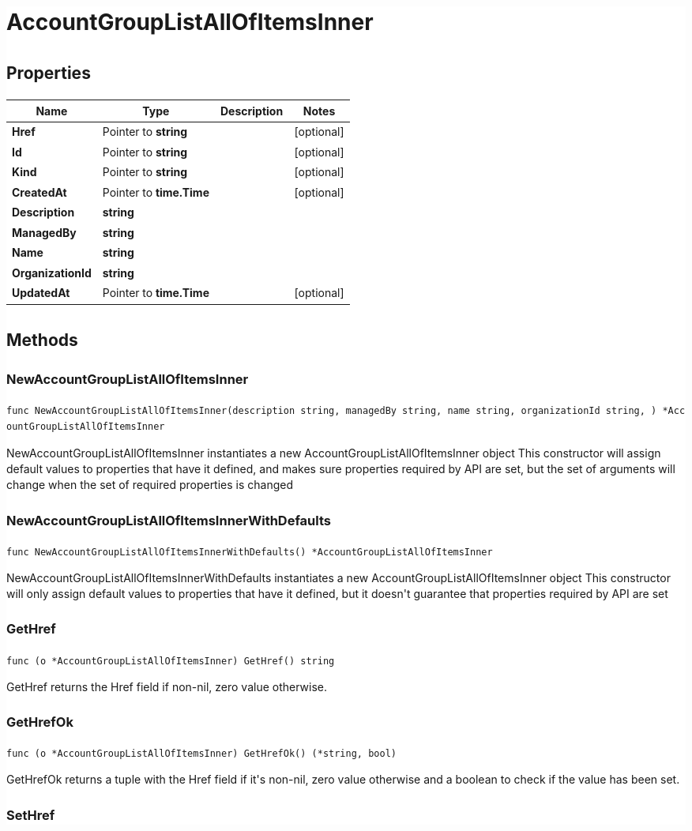 # AccountGroupListAllOfItemsInner

## Properties

Name | Type | Description | Notes
------------ | ------------- | ------------- | -------------
**Href** | Pointer to **string** |  | [optional] 
**Id** | Pointer to **string** |  | [optional] 
**Kind** | Pointer to **string** |  | [optional] 
**CreatedAt** | Pointer to **time.Time** |  | [optional] 
**Description** | **string** |  | 
**ManagedBy** | **string** |  | 
**Name** | **string** |  | 
**OrganizationId** | **string** |  | 
**UpdatedAt** | Pointer to **time.Time** |  | [optional] 

## Methods

### NewAccountGroupListAllOfItemsInner

`func NewAccountGroupListAllOfItemsInner(description string, managedBy string, name string, organizationId string, ) *AccountGroupListAllOfItemsInner`

NewAccountGroupListAllOfItemsInner instantiates a new AccountGroupListAllOfItemsInner object
This constructor will assign default values to properties that have it defined,
and makes sure properties required by API are set, but the set of arguments
will change when the set of required properties is changed

### NewAccountGroupListAllOfItemsInnerWithDefaults

`func NewAccountGroupListAllOfItemsInnerWithDefaults() *AccountGroupListAllOfItemsInner`

NewAccountGroupListAllOfItemsInnerWithDefaults instantiates a new AccountGroupListAllOfItemsInner object
This constructor will only assign default values to properties that have it defined,
but it doesn't guarantee that properties required by API are set

### GetHref

`func (o *AccountGroupListAllOfItemsInner) GetHref() string`

GetHref returns the Href field if non-nil, zero value otherwise.

### GetHrefOk

`func (o *AccountGroupListAllOfItemsInner) GetHrefOk() (*string, bool)`

GetHrefOk returns a tuple with the Href field if it's non-nil, zero value otherwise
and a boolean to check if the value has been set.

### SetHref
